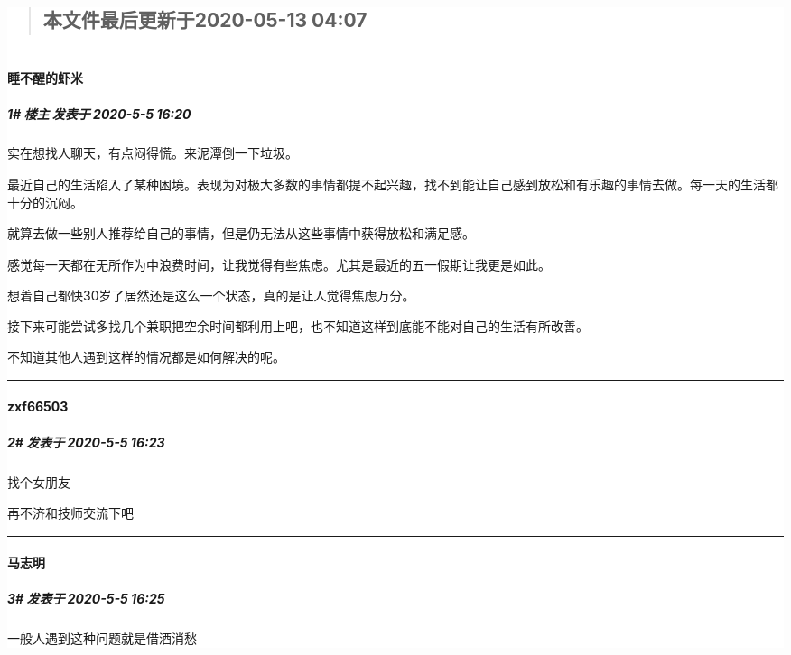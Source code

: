 > ## **本文件最后更新于2020-05-13 04:07** 



*****

####  睡不醒的虾米  
##### 1#       楼主       发表于 2020-5-5 16:20




实在想找人聊天，有点闷得慌。来泥潭倒一下垃圾。


最近自己的生活陷入了某种困境。表现为对极大多数的事情都提不起兴趣，找不到能让自己感到放松和有乐趣的事情去做。每一天的生活都十分的沉闷。

就算去做一些别人推荐给自己的事情，但是仍无法从这些事情中获得放松和满足感。


感觉每一天都在无所作为中浪费时间，让我觉得有些焦虑。尤其是最近的五一假期让我更是如此。

想着自己都快30岁了居然还是这么一个状态，真的是让人觉得焦虑万分。


接下来可能尝试多找几个兼职把空余时间都利用上吧，也不知道这样到底能不能对自己的生活有所改善。


不知道其他人遇到这样的情况都是如何解决的呢。







*****

####  zxf66503  
##### 2#       发表于 2020-5-5 16:23




找个女朋友


再不济和技师交流下吧







*****

####  马志明  
##### 3#       发表于 2020-5-5 16:25




一般人遇到这种问题就是借酒消愁






